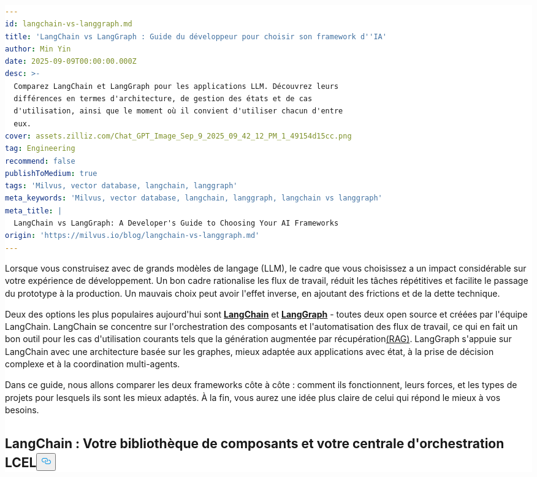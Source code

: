 ```yaml
---
id: langchain-vs-langgraph.md
title: 'LangChain vs LangGraph : Guide du développeur pour choisir son framework d''IA'
author: Min Yin
date: 2025-09-09T00:00:00.000Z
desc: >-
  Comparez LangChain et LangGraph pour les applications LLM. Découvrez leurs
  différences en termes d'architecture, de gestion des états et de cas
  d'utilisation, ainsi que le moment où il convient d'utiliser chacun d'entre
  eux.
cover: assets.zilliz.com/Chat_GPT_Image_Sep_9_2025_09_42_12_PM_1_49154d15cc.png
tag: Engineering
recommend: false
publishToMedium: true
tags: 'Milvus, vector database, langchain, langgraph'
meta_keywords: 'Milvus, vector database, langchain, langgraph, langchain vs langgraph'
meta_title: |
  LangChain vs LangGraph: A Developer's Guide to Choosing Your AI Frameworks
origin: 'https://milvus.io/blog/langchain-vs-langgraph.md'
---
```

<p>Lorsque vous construisez avec de grands modèles de langage (LLM), le cadre que vous choisissez a un impact considérable sur votre expérience de développement. Un bon cadre rationalise les flux de travail, réduit les tâches répétitives et facilite le passage du prototype à la production. Un mauvais choix peut avoir l'effet inverse, en ajoutant des frictions et de la dette technique.</p>
<p>Deux des options les plus populaires aujourd'hui sont <a href="https://python.langchain.com/docs/introduction/"><strong>LangChain</strong></a> et <a href="https://langchain-ai.github.io/langgraph/"><strong>LangGraph</strong></a> - toutes deux open source et créées par l'équipe LangChain. LangChain se concentre sur l'orchestration des composants et l'automatisation des flux de travail, ce qui en fait un bon outil pour les cas d'utilisation courants tels que la génération augmentée par récupération<a href="https://zilliz.com/learn/Retrieval-Augmented-Generation">(RAG)</a>. LangGraph s'appuie sur LangChain avec une architecture basée sur les graphes, mieux adaptée aux applications avec état, à la prise de décision complexe et à la coordination multi-agents.</p>
<p>Dans ce guide, nous allons comparer les deux frameworks côte à côte : comment ils fonctionnent, leurs forces, et les types de projets pour lesquels ils sont les mieux adaptés. À la fin, vous aurez une idée plus claire de celui qui répond le mieux à vos besoins.</p>
<h2 id="LangChain-Your-Component-Library-and-LCEL-Orchestration-Powerhouse" class="common-anchor-header">LangChain : Votre bibliothèque de composants et votre centrale d'orchestration LCEL<button data-href="#LangChain-Your-Component-Library-and-LCEL-Orchestration-Powerhouse" class="anchor-icon" translate="no">
      <svg translate="no"
        aria-hidden="true"
        focusable="false"
        height="20"
        version="1.1"
        viewBox="0 0 16 16"
        width="16"
      >
        <path
          fill="#0092E4"
          fill-rule="evenodd"
          d="M4 9h1v1H4c-1.5 0-3-1.69-3-3.5S2.55 3 4 3h4c1.45 0 3 1.69 3 3.5 0 1.41-.91 2.72-2 3.25V8.59c.58-.45 1-1.27 1-2.09C10 5.22 8.98 4 8 4H4c-.98 0-2 1.22-2 2.5S3 9 4 9zm9-3h-1v1h1c1 0 2 1.22 2 2.5S13.98 12 13 12H9c-.98 0-2-1.22-2-2.5 0-.83.42-1.64 1-2.09V6.25c-1.09.53-2 1.84-2 3.25C6 11.31 7.55 13 9 13h4c1.45 0 3-1.69 3-3.5S14.5 6 13 6z"
        ></path>
      </svg>